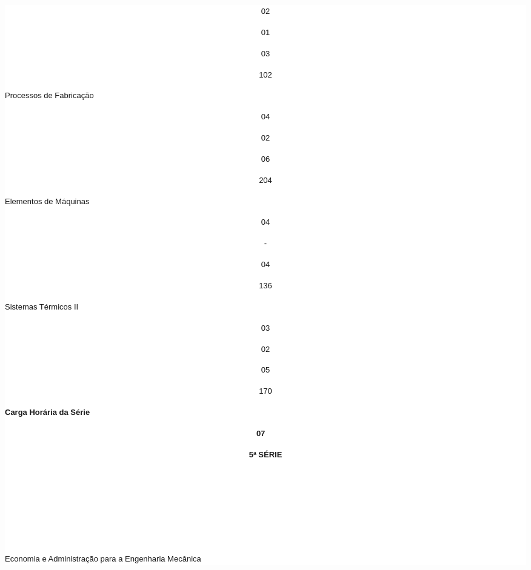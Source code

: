 <FONT FACE="Arial" SIZE=2><P ALIGN="CENTER">02</FONT></TD>
<TD WIDTH="12%" VALIGN="TOP">
<FONT FACE="Arial" SIZE=2><P ALIGN="CENTER">01</FONT></TD>
<TD WIDTH="7%" VALIGN="TOP">
<FONT FACE="Arial" SIZE=2><P ALIGN="CENTER">03</FONT></TD>
<TD WIDTH="9%" VALIGN="TOP">
<FONT FACE="Arial" SIZE=2><P ALIGN="CENTER">102</FONT></TD>
</TR>
<TR><TD WIDTH="62%" VALIGN="TOP">
<P ALIGN="JUSTIFY"><FONT FACE="Arial" SIZE=2>Processos de Fabrica&ccedil;&atilde;o</FONT></TD>
<TD WIDTH="10%" VALIGN="TOP">
<FONT FACE="Arial" SIZE=2><P ALIGN="CENTER">04</FONT></TD>
<TD WIDTH="12%" VALIGN="TOP">
<FONT FACE="Arial" SIZE=2><P ALIGN="CENTER">02</FONT></TD>
<TD WIDTH="7%" VALIGN="TOP">
<FONT FACE="Arial" SIZE=2><P ALIGN="CENTER">06</FONT></TD>
<TD WIDTH="9%" VALIGN="TOP">
<FONT FACE="Arial" SIZE=2><P ALIGN="CENTER">204</FONT></TD>
</TR>
<TR><TD WIDTH="62%" VALIGN="TOP">
<FONT FACE="Arial" SIZE=2><P ALIGN="JUSTIFY">Elementos de M&aacute;quinas</FONT></TD>
<TD WIDTH="10%" VALIGN="TOP">
<FONT FACE="Arial" SIZE=2><P ALIGN="CENTER">04</FONT></TD>
<TD WIDTH="12%" VALIGN="TOP">
<FONT FACE="Arial" SIZE=2><P ALIGN="CENTER">-</FONT></TD>
<TD WIDTH="7%" VALIGN="TOP">
<FONT FACE="Arial" SIZE=2><P ALIGN="CENTER">04</FONT></TD>
<TD WIDTH="9%" VALIGN="TOP">
<FONT FACE="Arial" SIZE=2><P ALIGN="CENTER">136</FONT></TD>
</TR>
<TR><TD WIDTH="62%" VALIGN="TOP">
<FONT FACE="Arial" SIZE=2><P ALIGN="JUSTIFY">Sistemas T&eacute;rmicos II</FONT></TD>
<TD WIDTH="10%" VALIGN="TOP">
<FONT FACE="Arial" SIZE=2><P ALIGN="CENTER">03</FONT></TD>
<TD WIDTH="12%" VALIGN="TOP">
<FONT FACE="Arial" SIZE=2><P ALIGN="CENTER">02</FONT></TD>
<TD WIDTH="7%" VALIGN="TOP">
<FONT FACE="Arial" SIZE=2><P ALIGN="CENTER">05</FONT></TD>
<TD WIDTH="9%" VALIGN="TOP">
<FONT FACE="Arial" SIZE=2><P ALIGN="CENTER">170</FONT></TD>
</TR>
<TR><TD WIDTH="62%" VALIGN="TOP">
<B><FONT FACE="Arial" SIZE=2><P ALIGN="JUSTIFY">Carga Hor&aacute;ria da S&eacute;rie</B></FONT></TD>
<TD WIDTH="10%" VALIGN="TOP">&nbsp;</TD>
<TD WIDTH="12%" VALIGN="TOP">
<B><FONT FACE="Arial" SIZE=2><P ALIGN="CENTER">07</B></FONT></TD>
<TD WIDTH="7%" VALIGN="TOP">&nbsp;</TD>
<TD WIDTH="9%" VALIGN="TOP">&nbsp;</TD>
</TR>
<TR><TD WIDTH="62%" VALIGN="TOP" BGCOLOR="#ffffff">
<B><FONT FACE="Arial" SIZE=2><P ALIGN="CENTER">5ª S&Eacute;RIE</B></FONT></TD>
<TD WIDTH="10%" VALIGN="TOP" BGCOLOR="#ffffff">
<P>&nbsp;</TD>
<TD WIDTH="12%" VALIGN="TOP" BGCOLOR="#ffffff">
<P>&nbsp;</TD>
<TD WIDTH="7%" VALIGN="TOP" BGCOLOR="#ffffff">
<P>&nbsp;</TD>
<TD WIDTH="9%" VALIGN="TOP" BGCOLOR="#ffffff">
<P>&nbsp;</TD>
</TR>
<TR><TD WIDTH="62%" VALIGN="TOP">
<FONT FACE="Arial" SIZE=2><P ALIGN="JUSTIFY">Economia e Administra&ccedil;&atilde;o para a Engenharia Mec&acirc;nica</FONT></TD>